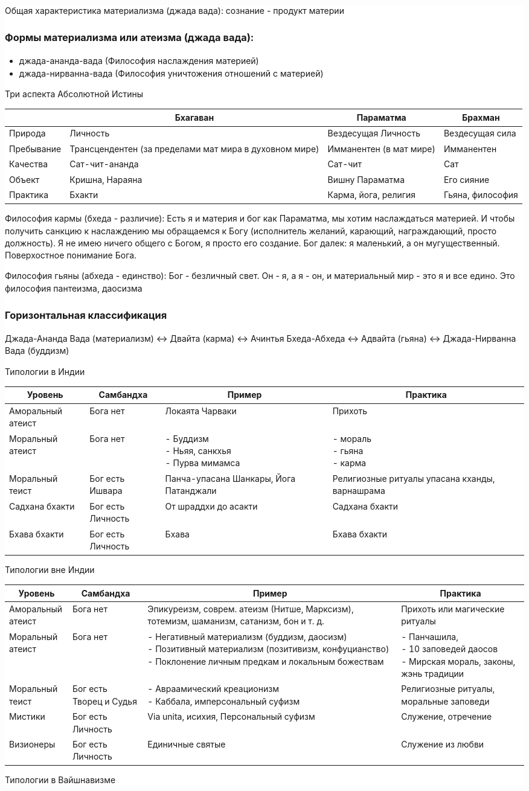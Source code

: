 Общая характеристика материализма (джада вада): сознание - продукт материи
### Формы материализма или атеизма (джада вада): 
- джада-ананда-вада (Философия наслаждения материей)
- джада-нирванна-вада (Философия уничтожения отношений с материей)

Три аспекта Абсолютной Истины

|            | Бхагаван                                               | Параматма               | Брахман          |
| ---------- | ------------------------------------------------------ | ----------------------- | ---------------- |
| Природа    | Личность                                               | Вездесущая Личность     | Вездесущая сила  |
| Пребывание | Трансцендентен (за пределами мат мира в духовном мире) | Имманентен (в мат мире) | Имманентен       |
| Качества   | Сат-чит-ананда                                         | Сат-чит                 | Сат              |
| Объект     | Кришна, Нараяна                                        | Вишну Параматма         | Его сияние       |
| Практика   | Бхакти                                                 | Карма, йога, религия    | Гьяна, философия |
Философия кармы (бхеда - различие):
Есть я и материя и бог как Параматма, мы хотим наслаждаться материей. И чтобы получить санкцию к наслаждению мы обращаемся к Богу (исполнитель желаний, карающий, награждающий, просто должность). Я не имею ничего общего с Богом, я просто его создание. Бог далек: я маленький, а он мугущественный. Поверхостное понимание Бога.

Философия гьяны (абхеда - единство):
Бог - безличный свет. Он - я, а я - он, и материальный мир - это я и все едино.
Это философия пантеизма, даосизма

### Горизонтальная классификация
Джада-Ананда Вада (материализм) <-> Двайта (карма) <-> Ачинтья Бхеда-Абхеда <-> Адвайта (гьяна) <-> Джада-Нирванна Вада (буддизм)

Типологии в Индии

| Уровень           | Самбандха         | Пример                                          | Практика                                       |
| ----------------- | ----------------- | ----------------------------------------------- | ---------------------------------------------- |
| Аморальный атеист | Бога нет          | Локаята Чарваки                                 | Прихоть                                        |
| Моральный атеист  | Бога нет          | - Буддизм<br>- Ньяя, санкхья<br>- Пурва мимамса | - мораль<br>- гьяна<br>- карма                 |
| Моральный теист   | Бог есть Ишвара   | Панча-упасана Шанкары, Йога Патанджали          | Религиозные ритуалы упасана кханды, варнашрама |
| Садхана бхакти    | Бог есть Личность | От шраддхи до асакти                            | Садхана бхакти                                 |
| Бхава бхакти      | Бог есть Личность | Бхава                                           | Бхава бхакти                                   |
Типологии вне Индии

| Уровень           | Самбандха               | Пример                                                                                                                                                   | Практика                                                                          |
| ----------------- | ----------------------- | -------------------------------------------------------------------------------------------------------------------------------------------------------- | --------------------------------------------------------------------------------- |
| Аморальный атеист | Бога нет                | Эпикуреизм, соврем. атеизм (Нитше, Марксизм), тотемизм, шаманизм, сатанизм, бон и т. д.                                                                  | Прихоть или магические ритуалы                                                    |
| Моральный атеист  | Бога нет                | - Негативный материализм (буддизм, даосизм)<br>- Позитивный материализм (позитивизм, конфуцианство)<br>- Поклонение личным предкам и локальным божествам | - Панчашила, <br>- 10 заповедей даосов<br>- Мирская мораль, законы, жэнь традиции |
| Моральный теист   | Бог есть Творец и Судья | - Авраамический креационизм<br>- Каббала, имперсональный суфизм                                                                                          | Религиозные ритуалы, моральные заповеди                                           |
| Мистики           | Бог есть Личность       | Via unita, исихия, Персональный суфизм                                                                                                                   | Служение, отречение                                                               |
| Визионеры         | Бог есть Личность       | Единичные святые                                                                                                                                         | Служение из любви                                                                 |
Типологии в Вайшнавизме
